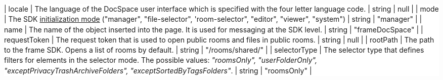 | locale              | The language of the DocSpace user interface which is specified with the four letter language code.                                                                                                                                                                                                                                                                                                                                                                                                                                                                                                                                                                                                                                                         | string  | null                                                                                                                                                                                       |
| mode                | The SDK [initialization mode](/docspace/jssdk/initmodes) ("manager", "file-selector", 'room-selector", "editor", "viewer", "system")                                                                                                                                                                                                                                                                                                                                                                                                                                                                                                                                                                                                                       | string  | "manager"                                                                                                                                                                                  |
| name                | The name of the object inserted into the page. It is used for messaging at the SDK level.                                                                                                                                                                                                                                                                                                                                                                                                                                                                                                                                                                                                                                                                  | string  | "frameDocSpace"                                                                                                                                                                            |
| requestToken        | The request token that is used to open public rooms and files in public rooms.                                                                                                                                                                                                                                                                                                                                                                                                                                                                                                                                                                                                                                                                             | string  | null                                                                                                                                                                                       |
| rootPath            | The path to the frame SDK. Opens a list of rooms by default.                                                                                                                                                                                                                                                                                                                                                                                                                                                                                                                                                                                                                                                                                               | string  | "/rooms/shared/"                                                                                                                                                                           |
| selectorType        | The selector type that defines filters for elements in the selector mode. The possible values: *"roomsOnly", "userFolderOnly", "exceptPrivacyTrashArchiveFolders", "exceptSortedByTagsFolders"*.                                                                                                                                                                                                                                                                                                                                                                                                                                                                                                                                                           | string  | "roomsOnly"                                                                                                                                                                                |